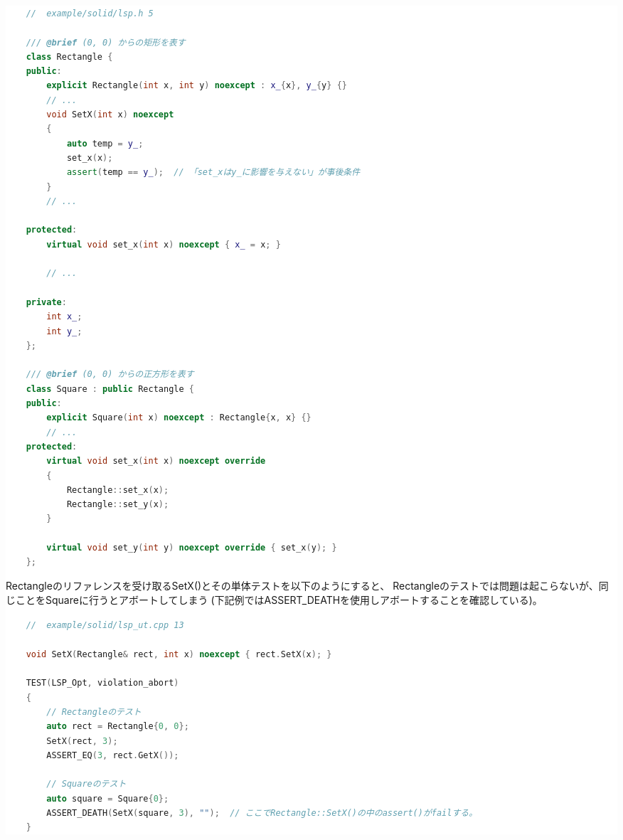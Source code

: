 ```cpp
    //  example/solid/lsp.h 5

    /// @brief (0, 0) からの矩形を表す
    class Rectangle {
    public:
        explicit Rectangle(int x, int y) noexcept : x_{x}, y_{y} {}
        // ...
        void SetX(int x) noexcept
        {
            auto temp = y_;
            set_x(x);
            assert(temp == y_);  // 「set_xはy_に影響を与えない」が事後条件
        }
        // ...

    protected:
        virtual void set_x(int x) noexcept { x_ = x; }

        // ...

    private:
        int x_;
        int y_;
    };

    /// @brief (0, 0) からの正方形を表す
    class Square : public Rectangle {
    public:
        explicit Square(int x) noexcept : Rectangle{x, x} {}
        // ...
    protected:
        virtual void set_x(int x) noexcept override
        {
            Rectangle::set_x(x);
            Rectangle::set_y(x);
        }

        virtual void set_y(int y) noexcept override { set_x(y); }
    };
```

Rectangleのリファレンスを受け取るSetX()とその単体テストを以下のようにすると、
Rectangleのテストでは問題は起こらないが、同じことをSquareに行うとアボートしてしまう
(下記例ではASSERT_DEATHを使用しアボートすることを確認している)。

```cpp
    //  example/solid/lsp_ut.cpp 13

    void SetX(Rectangle& rect, int x) noexcept { rect.SetX(x); }

    TEST(LSP_Opt, violation_abort)
    {
        // Rectangleのテスト
        auto rect = Rectangle{0, 0};
        SetX(rect, 3);
        ASSERT_EQ(3, rect.GetX());

        // Squareのテスト
        auto square = Square{0};
        ASSERT_DEATH(SetX(square, 3), "");  // ここでRectangle::SetX()の中のassert()がfailする。
    }
```
